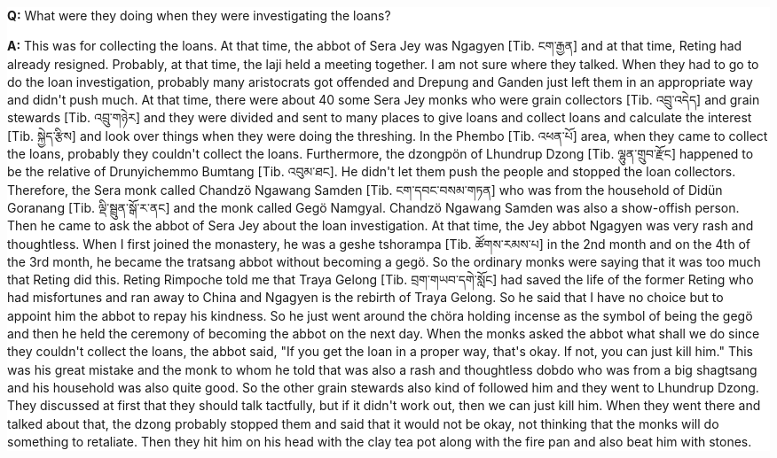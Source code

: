 **Q:**  What were they doing when they were investigating the loans?   

**A:**  This was for collecting the loans. At that time, the abbot of <span class="tooltip" data-text="[tib. སེ་ར་བྱེས] The Jey (Je) College of Sera Monastery.">Sera Jey</span> was Ngagyen [Tib. ངག་རྒྱན] and at that time, Reting had already resigned. Probably, at that time, the laji held a meeting together. I am not sure where they talked. When they had to go to do the loan investigation, probably many aristocrats got offended and Drepung and Ganden just left them in an appropriate way and didn't push much. At that time, there were about 40 some Sera Jey monks who were grain collectors [Tib. འབྲུ་འདེད] and grain stewards [Tib. འབྲུ་གཉེར] and they were divided and sent to many places to give loans and collect loans and calculate the interest [Tib. སྐྱེད་རྩིས] and look over things when they were doing the threshing. In the Phembo [Tib. འཕན་པོ] area, when they came to collect the loans, probably they couldn't collect the loans. Furthermore, the <span class="tooltip" data-text="[tib. རྫོང་དཔོན] The head of a dzong in the traditional Tibetan government.">dzongpön</span> of Lhundrup Dzong [Tib. ལྷུན་གྲུབ་རྫོང] happened to be the relative of Drunyichemmo Bumtang [Tib. འབུམ་ཐང]. He didn't let them push the people and stopped the loan collectors. Therefore, the Sera monk called Chandzö Ngawang Samden [Tib. ངག་དབང་བསམ་གཏན] who was from the household of Didün Goranang [Tib. ལྡི་སྦྲུན་སྒོ་ར་ནང] and the monk called Gegö Namgyal. Chandzö Ngawang Samden was also a show-offish person. Then he came to ask the abbot of Sera Jey about the loan investigation. At that time, the <span class="tooltip" data-text="[tib. བྱེས] The name of one of the largest colleges in Sera Monastery. It was the college of Reting Rimpoche.">Jey</span> abbot Ngagyen was very rash and thoughtless. When I first joined the monastery, he was a <span class="tooltip" data-text="[tib. དགེ་ཤེས] An advanced degree earned by scholar monks.">geshe</span> tshorampa [Tib. ཚོགས་རམས་པ] in the 2nd month and on the 4th of the 3rd month, he became the <span class="tooltip" data-text="[tib. གྲྭ་ཚང] A &quot;college&quot; within a monastery, for example, in Drepung Monastery there were four main tratsang: Gomang, Loseling, Deyang and Ngagpa. These tratsang were property owning corporate entities and included monks who were organized into residential dormitories called Khamtsen.">tratsang</span> abbot without becoming a <span class="tooltip" data-text="[tib. དགེ་སྐོས] The main disciplinary official in a monastic college (tratsang).">gegö</span>. So the ordinary monks were saying that it was too much that Reting did this. Reting Rimpoche told me that Traya Gelong [Tib. བྲག་གཡབ་དགེ་སློང] had saved the life of the former Reting who had misfortunes and ran away to China and Ngagyen is the rebirth of Traya Gelong. So he said that I have no choice but to appoint him the abbot to repay his kindness. So he just went around the <span class="tooltip" data-text="[tib. ཆོས་ར] The special grove (&quot;dharma grove&quot;) in monasteries where monks formally met to practice debating.">chöra</span> holding incense as the symbol of being the gegö and then he held the ceremony of becoming the abbot on the next day. When the monks asked the abbot what shall we do since they couldn't collect the loans, the abbot said, "If you get the loan in a proper way, that's okay. If not, you can just kill him." This was his great mistake and the monk to whom he told that was also a rash and thoughtless <span class="tooltip" data-text="[tib. ལྡབ་ལྡོབ] A mildly deviant type of fighting or &quot;punk&quot; monk who engaged in fighting and other unusual behaviors for monks in traditional Tibet&#x27;s large monasteries.">dobdo</span> who was from a big <span class="tooltip" data-text="[tib. ཤག་ཚང] 1. The household or family of a monk that consisted of multiple monks. 2. The apartment of a monk household.">shagtsang</span> and his household was also quite good. So the other grain stewards also kind of followed him and they went to Lhundrup Dzong. They discussed at first that they should talk tactfully, but if it didn't work out, then we can just kill him. When they went there and talked about that, the <span class="tooltip" data-text="[tib. རྫོང] A district in the traditional Tibetan governmental structure. This large administrative unit was headed by one or two district heads (tib. dzongpön [རྫོང་དཔོན]) appointed by the Tibetan government. Typically there was one lay official and one monk official who were jointly sent from Lhasa for three year terms. They were responsible for collecting taxes and adjudicating disputes in their district. These dzong were equivalent to counties (ch. 县) in the current Chinese system of administration.">dzong</span> probably stopped them and said that it would not be okay, not thinking that the monks will do something to retaliate. Then they hit him on his head with the clay tea pot along with the fire pan and also beat him with stones.   
